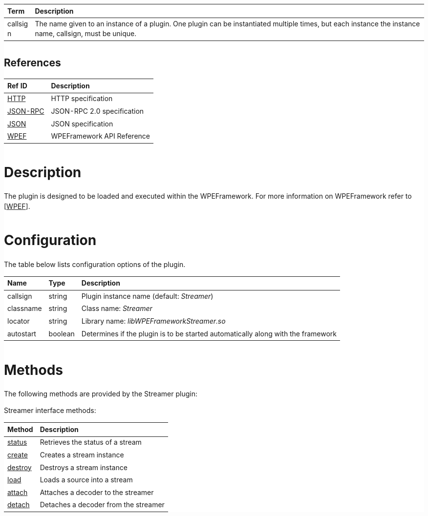 | Term | Description |
| :-------- | :-------- |
| <a name="term.callsign">callsign</a> | The name given to an instance of a plugin. One plugin can be instantiated multiple times, but each instance the instance name, callsign, must be unique. |

<a name="head.References"></a>
## References

| Ref ID | Description |
| :-------- | :-------- |
| <a name="ref.HTTP">[HTTP](http://www.w3.org/Protocols)</a> | HTTP specification |
| <a name="ref.JSON-RPC">[JSON-RPC](https://www.jsonrpc.org/specification)</a> | JSON-RPC 2.0 specification |
| <a name="ref.JSON">[JSON](http://www.json.org/)</a> | JSON specification |
| <a name="ref.WPEF">[WPEF](https://github.com/WebPlatformForEmbedded/WPEFramework/blob/master/doc/WPE%20-%20API%20-%20WPEFramework.docx)</a> | WPEFramework API Reference |

<a name="head.Description"></a>
# Description



The plugin is designed to be loaded and executed within the WPEFramework. For more information on WPEFramework refer to [[WPEF](#ref.WPEF)].

<a name="head.Configuration"></a>
# Configuration

The table below lists configuration options of the plugin.

| Name | Type | Description |
| :-------- | :-------- | :-------- |
| callsign | string | Plugin instance name (default: *Streamer*) |
| classname | string | Class name: *Streamer* |
| locator | string | Library name: *libWPEFrameworkStreamer.so* |
| autostart | boolean | Determines if the plugin is to be started automatically along with the framework |

<a name="head.Methods"></a>
# Methods

The following methods are provided by the Streamer plugin:

Streamer interface methods:

| Method | Description |
| :-------- | :-------- |
| [status](#method.status) | Retrieves the status of a stream |
| [create](#method.create) | Creates a stream instance |
| [destroy](#method.destroy) | Destroys a stream instance |
| [load](#method.load) | Loads a source into a stream |
| [attach](#method.attach) | Attaches a decoder to the streamer |
| [detach](#method.detach) | Detaches a decoder from the streamer |
